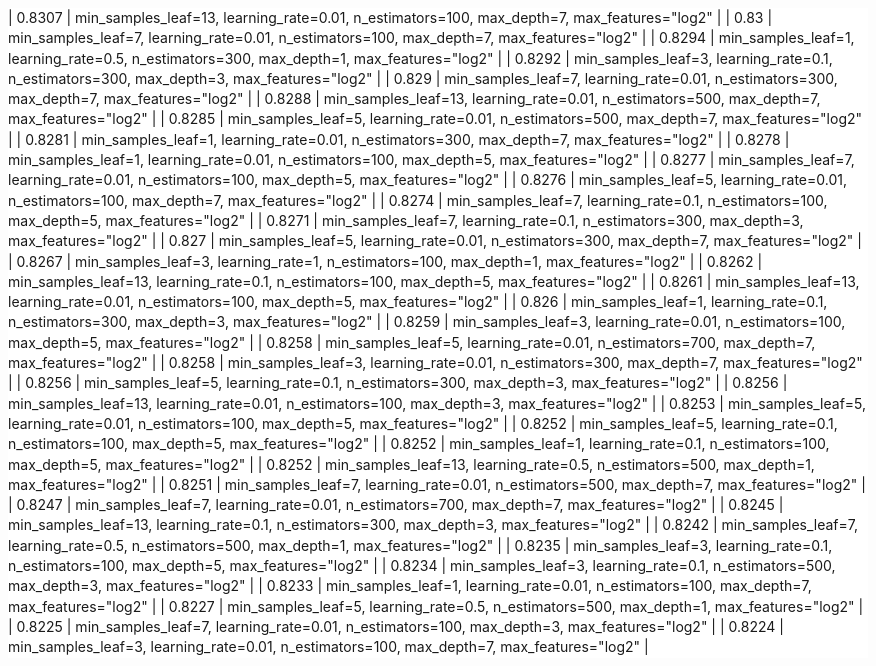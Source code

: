 |                0.8307 | min_samples_leaf=13, learning_rate=0.01, n_estimators=100, max_depth=7, max_features="log2" |
|                0.83   | min_samples_leaf=7, learning_rate=0.01, n_estimators=100, max_depth=7, max_features="log2"  |
|                0.8294 | min_samples_leaf=1, learning_rate=0.5, n_estimators=300, max_depth=1, max_features="log2"   |
|                0.8292 | min_samples_leaf=3, learning_rate=0.1, n_estimators=300, max_depth=3, max_features="log2"   |
|                0.829  | min_samples_leaf=7, learning_rate=0.01, n_estimators=300, max_depth=7, max_features="log2"  |
|                0.8288 | min_samples_leaf=13, learning_rate=0.01, n_estimators=500, max_depth=7, max_features="log2" |
|                0.8285 | min_samples_leaf=5, learning_rate=0.01, n_estimators=500, max_depth=7, max_features="log2"  |
|                0.8281 | min_samples_leaf=1, learning_rate=0.01, n_estimators=300, max_depth=7, max_features="log2"  |
|                0.8278 | min_samples_leaf=1, learning_rate=0.01, n_estimators=100, max_depth=5, max_features="log2"  |
|                0.8277 | min_samples_leaf=7, learning_rate=0.01, n_estimators=100, max_depth=5, max_features="log2"  |
|                0.8276 | min_samples_leaf=5, learning_rate=0.01, n_estimators=100, max_depth=7, max_features="log2"  |
|                0.8274 | min_samples_leaf=7, learning_rate=0.1, n_estimators=100, max_depth=5, max_features="log2"   |
|                0.8271 | min_samples_leaf=7, learning_rate=0.1, n_estimators=300, max_depth=3, max_features="log2"   |
|                0.827  | min_samples_leaf=5, learning_rate=0.01, n_estimators=300, max_depth=7, max_features="log2"  |
|                0.8267 | min_samples_leaf=3, learning_rate=1, n_estimators=100, max_depth=1, max_features="log2"     |
|                0.8262 | min_samples_leaf=13, learning_rate=0.1, n_estimators=100, max_depth=5, max_features="log2"  |
|                0.8261 | min_samples_leaf=13, learning_rate=0.01, n_estimators=100, max_depth=5, max_features="log2" |
|                0.826  | min_samples_leaf=1, learning_rate=0.1, n_estimators=300, max_depth=3, max_features="log2"   |
|                0.8259 | min_samples_leaf=3, learning_rate=0.01, n_estimators=100, max_depth=5, max_features="log2"  |
|                0.8258 | min_samples_leaf=5, learning_rate=0.01, n_estimators=700, max_depth=7, max_features="log2"  |
|                0.8258 | min_samples_leaf=3, learning_rate=0.01, n_estimators=300, max_depth=7, max_features="log2"  |
|                0.8256 | min_samples_leaf=5, learning_rate=0.1, n_estimators=300, max_depth=3, max_features="log2"   |
|                0.8256 | min_samples_leaf=13, learning_rate=0.01, n_estimators=100, max_depth=3, max_features="log2" |
|                0.8253 | min_samples_leaf=5, learning_rate=0.01, n_estimators=100, max_depth=5, max_features="log2"  |
|                0.8252 | min_samples_leaf=5, learning_rate=0.1, n_estimators=100, max_depth=5, max_features="log2"   |
|                0.8252 | min_samples_leaf=1, learning_rate=0.1, n_estimators=100, max_depth=5, max_features="log2"   |
|                0.8252 | min_samples_leaf=13, learning_rate=0.5, n_estimators=500, max_depth=1, max_features="log2"  |
|                0.8251 | min_samples_leaf=7, learning_rate=0.01, n_estimators=500, max_depth=7, max_features="log2"  |
|                0.8247 | min_samples_leaf=7, learning_rate=0.01, n_estimators=700, max_depth=7, max_features="log2"  |
|                0.8245 | min_samples_leaf=13, learning_rate=0.1, n_estimators=300, max_depth=3, max_features="log2"  |
|                0.8242 | min_samples_leaf=7, learning_rate=0.5, n_estimators=500, max_depth=1, max_features="log2"   |
|                0.8235 | min_samples_leaf=3, learning_rate=0.1, n_estimators=100, max_depth=5, max_features="log2"   |
|                0.8234 | min_samples_leaf=3, learning_rate=0.1, n_estimators=500, max_depth=3, max_features="log2"   |
|                0.8233 | min_samples_leaf=1, learning_rate=0.01, n_estimators=100, max_depth=7, max_features="log2"  |
|                0.8227 | min_samples_leaf=5, learning_rate=0.5, n_estimators=500, max_depth=1, max_features="log2"   |
|                0.8225 | min_samples_leaf=7, learning_rate=0.01, n_estimators=100, max_depth=3, max_features="log2"  |
|                0.8224 | min_samples_leaf=3, learning_rate=0.01, n_estimators=100, max_depth=7, max_features="log2"  |